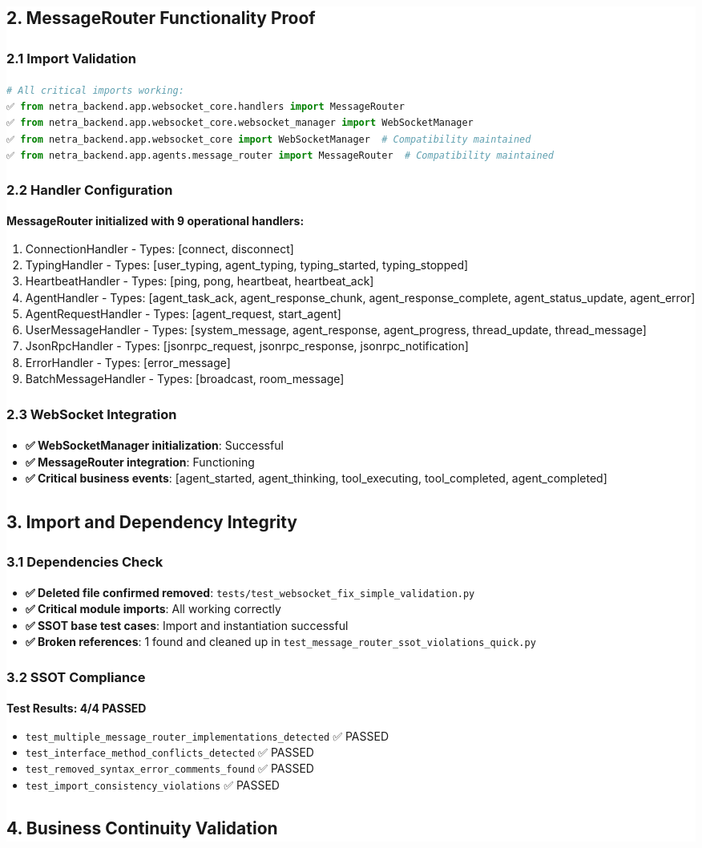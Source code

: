 ## 2. MessageRouter Functionality Proof

### 2.1 Import Validation
```python
# All critical imports working:
✅ from netra_backend.app.websocket_core.handlers import MessageRouter
✅ from netra_backend.app.websocket_core.websocket_manager import WebSocketManager
✅ from netra_backend.app.websocket_core import WebSocketManager  # Compatibility maintained
✅ from netra_backend.app.agents.message_router import MessageRouter  # Compatibility maintained
```

### 2.2 Handler Configuration
**MessageRouter initialized with 9 operational handlers:**
1. ConnectionHandler - Types: [connect, disconnect]
2. TypingHandler - Types: [user_typing, agent_typing, typing_started, typing_stopped]
3. HeartbeatHandler - Types: [ping, pong, heartbeat, heartbeat_ack]
4. AgentHandler - Types: [agent_task_ack, agent_response_chunk, agent_response_complete, agent_status_update, agent_error]
5. AgentRequestHandler - Types: [agent_request, start_agent]
6. UserMessageHandler - Types: [system_message, agent_response, agent_progress, thread_update, thread_message]
7. JsonRpcHandler - Types: [jsonrpc_request, jsonrpc_response, jsonrpc_notification]
8. ErrorHandler - Types: [error_message]
9. BatchMessageHandler - Types: [broadcast, room_message]

### 2.3 WebSocket Integration
- **✅ WebSocketManager initialization**: Successful
- **✅ MessageRouter integration**: Functioning
- **✅ Critical business events**: [agent_started, agent_thinking, tool_executing, tool_completed, agent_completed]

## 3. Import and Dependency Integrity

### 3.1 Dependencies Check
- **✅ Deleted file confirmed removed**: `tests/test_websocket_fix_simple_validation.py`
- **✅ Critical module imports**: All working correctly
- **✅ SSOT base test cases**: Import and instantiation successful
- **✅ Broken references**: 1 found and cleaned up in `test_message_router_ssot_violations_quick.py`

### 3.2 SSOT Compliance
**Test Results: 4/4 PASSED**
- `test_multiple_message_router_implementations_detected` ✅ PASSED
- `test_interface_method_conflicts_detected` ✅ PASSED  
- `test_removed_syntax_error_comments_found` ✅ PASSED
- `test_import_consistency_violations` ✅ PASSED

## 4. Business Continuity Validation
